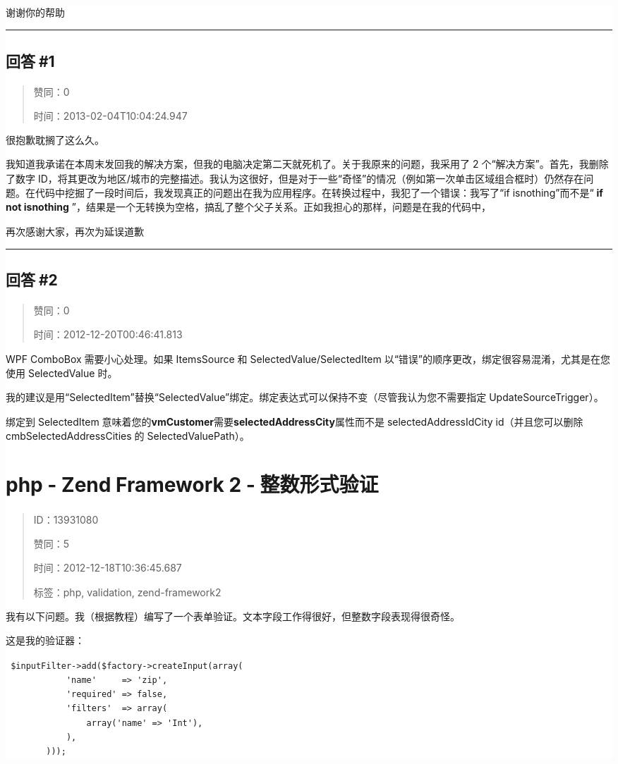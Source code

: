 谢谢你的帮助

* * *

## 回答 #1

> 赞同：0
> 
> 时间：2013-02-04T10:04:24.947

很抱歉耽搁了这么久。

我知道我承诺在本周末发回我的解决方案，但我的电脑决定第二天就死机了。关于我原来的问题，我采用了 2 个“解决方案”。首先，我删除了数字 ID，将其更改为地区/城市的完整描述。我认为这很好，但是对于一些“奇怪”的情况（例如第一次单击区域组合框时）仍然存在问题。在代码中挖掘了一段时间后，我发现真正的问题出在我为应用程序。在转换过程中，我犯了一个错误：我写了“if isnothing”而不是“ **if** **not isnothing** ”，结果是一个无转换为空格，搞乱了整个父子关系。正如我担心的那样，问题是在我的代码中，

再次感谢大家，再次为延误道歉

* * *

## 回答 #2

> 赞同：0
> 
> 时间：2012-12-20T00:46:41.813

WPF ComboBox 需要小心处理。如果 ItemsSource 和 SelectedValue/SelectedItem 以“错误”的顺序更改，绑定很容易混淆，尤其是在您使用 SelectedValue 时。

我的建议是用“SelectedItem”替换“SelectedValue”绑定。绑定表达式可以保持不变（尽管我认为您不需要指定 UpdateSourceTrigger）。

绑定到 SelectedItem 意味着您的**vmCustomer**需要**selectedAddressCity**属性而不是 selectedAddressIdCity id（并且您可以删除 cmbSelectedAddressCities 的 SelectedValuePath）。

# php - Zend Framework 2 - 整数形式验证

> ID：13931080
> 
> 赞同：5
> 
> 时间：2012-12-18T10:36:45.687
> 
> 标签：php, validation, zend-framework2

我有以下问题。我（根据教程）编写了一个表单验证。文本字段工作得很好，但整数字段表现得很奇怪。

这是我的验证器：

```
 $inputFilter->add($factory->createInput(array(
            'name'     => 'zip',
            'required' => false,
            'filters'  => array(
                array('name' => 'Int'),
            ),
        ))); 
```
